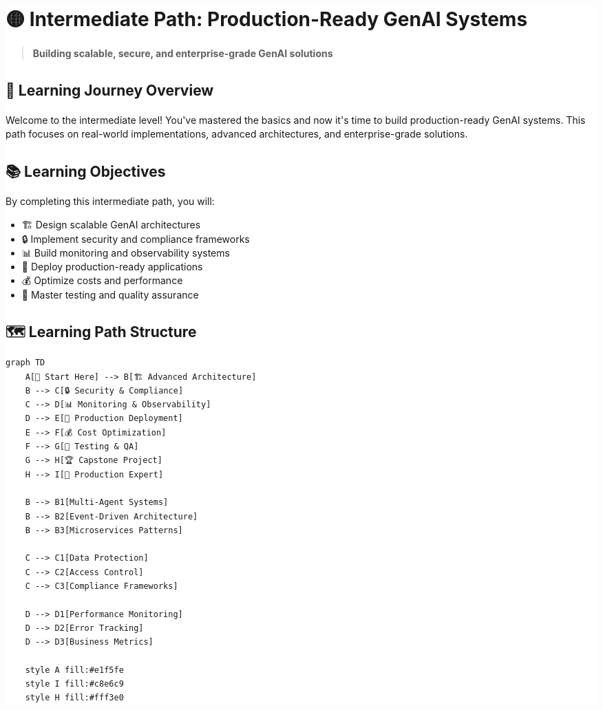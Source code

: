 # 🟡 Intermediate Path: Production-Ready GenAI Systems

> **Building scalable, secure, and enterprise-grade GenAI solutions**

## 🎯 Learning Journey Overview

Welcome to the intermediate level! You've mastered the basics and now it's time to build production-ready GenAI systems. This path focuses on real-world implementations, advanced architectures, and enterprise-grade solutions.

## 📚 Learning Objectives

By completing this intermediate path, you will:
- 🏗️ Design scalable GenAI architectures
- 🔒 Implement security and compliance frameworks
- 📊 Build monitoring and observability systems
- 🚀 Deploy production-ready applications
- 💰 Optimize costs and performance
- 🧪 Master testing and quality assurance

## 🗺️ Learning Path Structure

```mermaid
graph TD
    A[🎯 Start Here] --> B[🏗️ Advanced Architecture]
    B --> C[🔒 Security & Compliance]
    C --> D[📊 Monitoring & Observability]
    D --> E[🚀 Production Deployment]
    E --> F[💰 Cost Optimization]
    F --> G[🧪 Testing & QA]
    G --> H[🏆 Capstone Project]
    H --> I[🎉 Production Expert]
    
    B --> B1[Multi-Agent Systems]
    B --> B2[Event-Driven Architecture]
    B --> B3[Microservices Patterns]
    
    C --> C1[Data Protection]
    C --> C2[Access Control]
    C --> C3[Compliance Frameworks]
    
    D --> D1[Performance Monitoring]
    D --> D2[Error Tracking]
    D --> D3[Business Metrics]
    
    style A fill:#e1f5fe
    style I fill:#c8e6c9
    style H fill:#fff3e0
```

